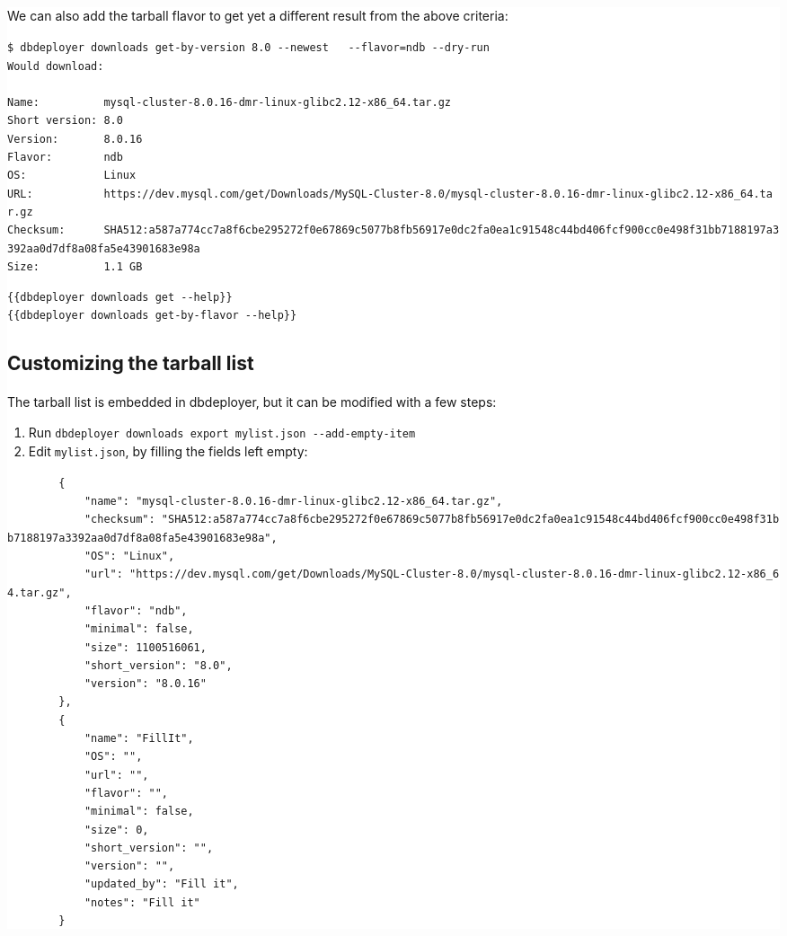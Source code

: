 We can also add the tarball flavor to get yet a different result from the above criteria:

```
$ dbdeployer downloads get-by-version 8.0 --newest   --flavor=ndb --dry-run
Would download:

Name:          mysql-cluster-8.0.16-dmr-linux-glibc2.12-x86_64.tar.gz
Short version: 8.0
Version:       8.0.16
Flavor:        ndb
OS:            Linux
URL:           https://dev.mysql.com/get/Downloads/MySQL-Cluster-8.0/mysql-cluster-8.0.16-dmr-linux-glibc2.12-x86_64.tar.gz
Checksum:      SHA512:a587a774cc7a8f6cbe295272f0e67869c5077b8fb56917e0dc2fa0ea1c91548c44bd406fcf900cc0e498f31bb7188197a3392aa0d7df8a08fa5e43901683e98a
Size:          1.1 GB
```

    {{dbdeployer downloads get --help}}
    {{dbdeployer downloads get-by-flavor --help}}


## Customizing the tarball list

The tarball list is embedded in dbdeployer, but it can be modified with a few steps:

1. Run `dbdeployer downloads export mylist.json --add-empty-item`
2. Edit `mylist.json`, by filling the fields left empty:

```
        {
            "name": "mysql-cluster-8.0.16-dmr-linux-glibc2.12-x86_64.tar.gz",
            "checksum": "SHA512:a587a774cc7a8f6cbe295272f0e67869c5077b8fb56917e0dc2fa0ea1c91548c44bd406fcf900cc0e498f31bb7188197a3392aa0d7df8a08fa5e43901683e98a",
            "OS": "Linux",
            "url": "https://dev.mysql.com/get/Downloads/MySQL-Cluster-8.0/mysql-cluster-8.0.16-dmr-linux-glibc2.12-x86_64.tar.gz",
            "flavor": "ndb",
            "minimal": false,
            "size": 1100516061,
            "short_version": "8.0",
            "version": "8.0.16"
        },
        {
            "name": "FillIt",
            "OS": "",
            "url": "",
            "flavor": "",
            "minimal": false,
            "size": 0,
            "short_version": "",
            "version": "",
            "updated_by": "Fill it",
            "notes": "Fill it"
        }
```
